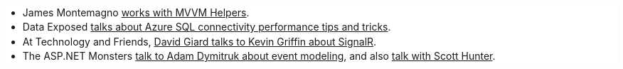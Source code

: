 - James Montemagno [works with MVVM Helpers](https://www.youtube.com/watch?v=y8ZqEOLDeo8).
- Data Exposed [talks about Azure SQL connectivity performance tips and tricks](https://channel9.msdn.com/Shows/Data-Exposed/Azure-SQL-Connectivity-Performance-Tips--Tricks).
- At Technology and Friends, [David Giard talks to Kevin Griffin about SignalR](http://davidgiard.com/2021/01/18/KevinGriffinOnSignalRRealWorldProjects.aspx).
- The ASP.NET Monsters [talk to Adam Dymitruk about event modeling](https://www.youtube.com/watch?v=NGgHJ8HJ1-s), and also [talk with Scott Hunter](https://www.youtube.com/watch?v=2TeKeGOQGeg).
